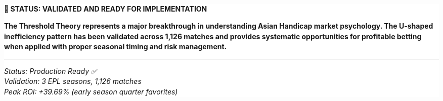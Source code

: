 **🚀 STATUS: VALIDATED AND READY FOR IMPLEMENTATION**

**The Threshold Theory represents a major breakthrough in understanding Asian Handicap market psychology. The U-shaped inefficiency pattern has been validated across 1,126 matches and provides systematic opportunities for profitable betting when applied with proper seasonal timing and risk management.**

---

*Status: Production Ready ✅*  
*Validation: 3 EPL seasons, 1,126 matches*  
*Peak ROI: +39.69% (early season quarter favorites)* 